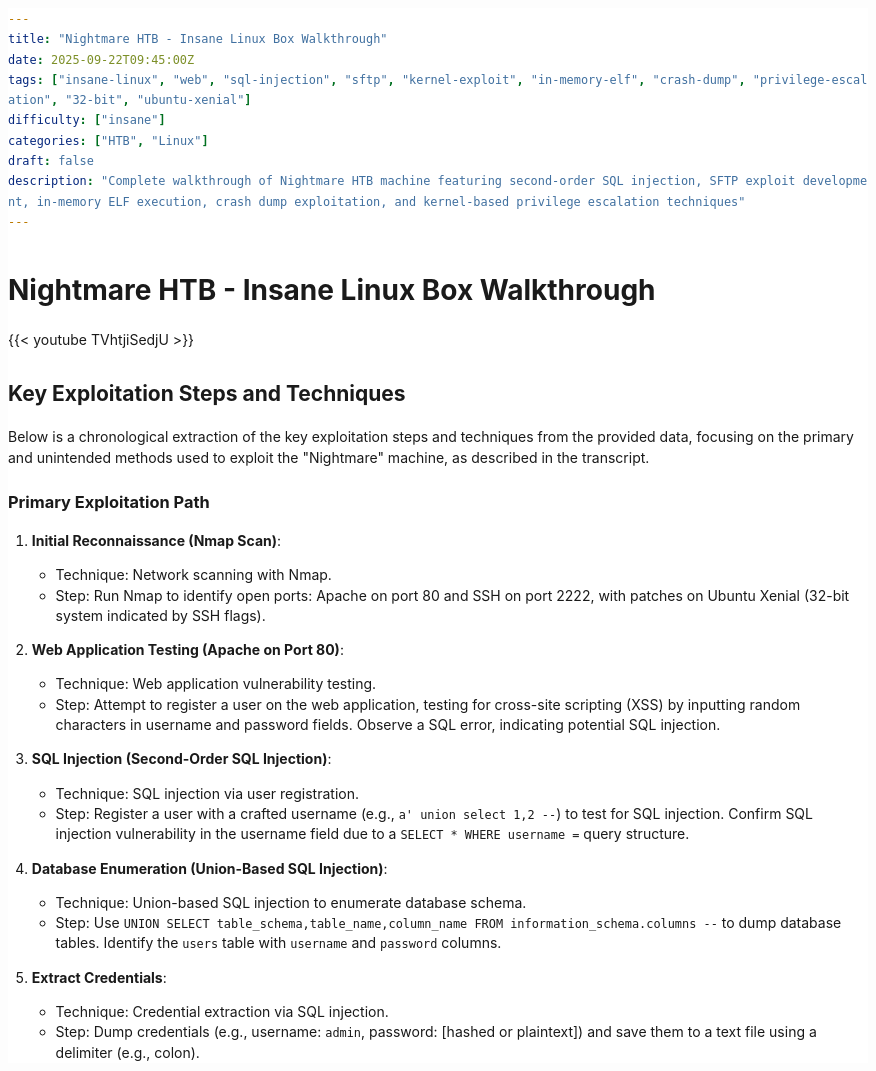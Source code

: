 ```yaml
---
title: "Nightmare HTB - Insane Linux Box Walkthrough"
date: 2025-09-22T09:45:00Z
tags: ["insane-linux", "web", "sql-injection", "sftp", "kernel-exploit", "in-memory-elf", "crash-dump", "privilege-escalation", "32-bit", "ubuntu-xenial"]
difficulty: ["insane"]
categories: ["HTB", "Linux"]
draft: false
description: "Complete walkthrough of Nightmare HTB machine featuring second-order SQL injection, SFTP exploit development, in-memory ELF execution, crash dump exploitation, and kernel-based privilege escalation techniques"
---
```


# Nightmare HTB - Insane Linux Box Walkthrough

{{< youtube TVhtjiSedjU >}}

## Key Exploitation Steps and Techniques

Below is a chronological extraction of the key exploitation steps and techniques from the provided data, focusing on the primary and unintended methods used to exploit the "Nightmare" machine, as described in the transcript.

### Primary Exploitation Path
1. **Initial Reconnaissance (Nmap Scan)**:
   - Technique: Network scanning with Nmap.
   - Step: Run Nmap to identify open ports: Apache on port 80 and SSH on port 2222, with patches on Ubuntu Xenial (32-bit system indicated by SSH flags).

2. **Web Application Testing (Apache on Port 80)**:
   - Technique: Web application vulnerability testing.
   - Step: Attempt to register a user on the web application, testing for cross-site scripting (XSS) by inputting random characters in username and password fields. Observe a SQL error, indicating potential SQL injection.

3. **SQL Injection (Second-Order SQL Injection)**:
   - Technique: SQL injection via user registration.
   - Step: Register a user with a crafted username (e.g., `a' union select 1,2 --`) to test for SQL injection. Confirm SQL injection vulnerability in the username field due to a `SELECT * WHERE username =` query structure.

4. **Database Enumeration (Union-Based SQL Injection)**:
   - Technique: Union-based SQL injection to enumerate database schema.
   - Step: Use `UNION SELECT table_schema,table_name,column_name FROM information_schema.columns --` to dump database tables. Identify the `users` table with `username` and `password` columns.

5. **Extract Credentials**:
   - Technique: Credential extraction via SQL injection.
   - Step: Dump credentials (e.g., username: `admin`, password: [hashed or plaintext]) and save them to a text file using a delimiter (e.g., colon).
